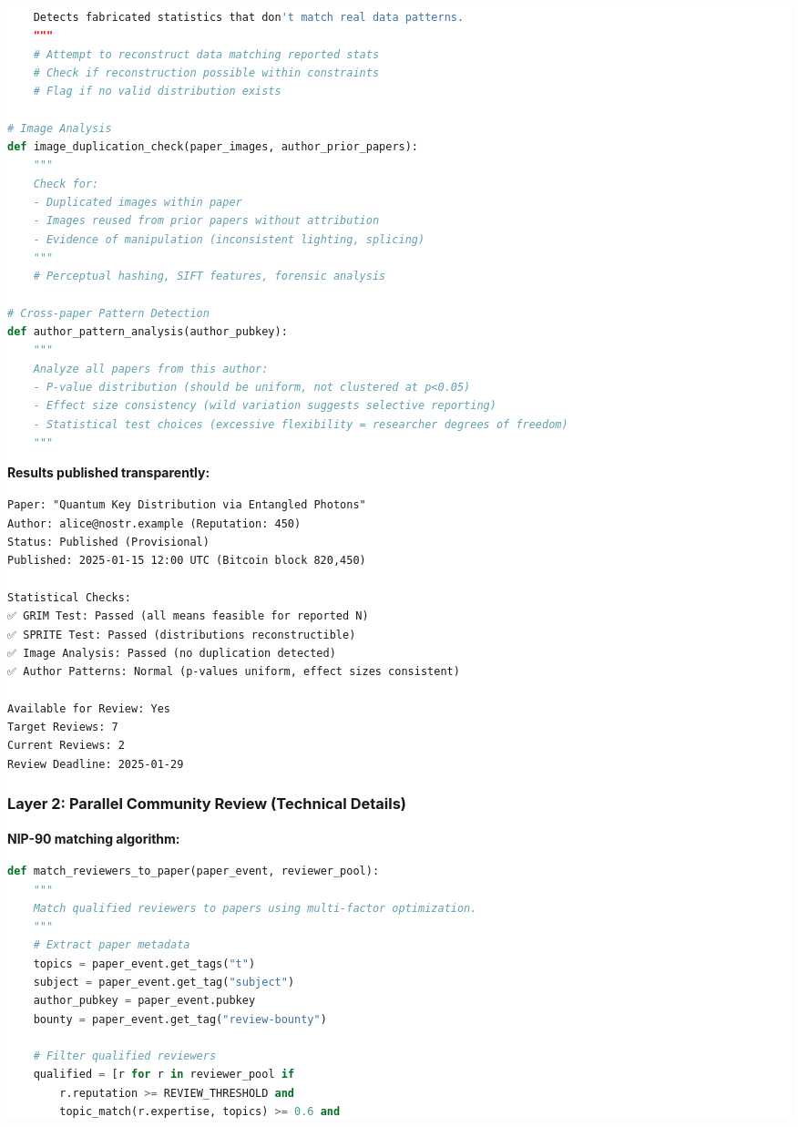 ```python
    Detects fabricated statistics that don't match real data patterns.
    """
    # Attempt to reconstruct data matching reported stats
    # Check if reconstruction possible within constraints
    # Flag if no valid distribution exists

# Image Analysis
def image_duplication_check(paper_images, author_prior_papers):
    """
    Check for:
    - Duplicated images within paper
    - Images reused from prior papers without attribution
    - Evidence of manipulation (inconsistent lighting, splicing)
    """
    # Perceptual hashing, SIFT features, forensic analysis

# Cross-paper Pattern Detection
def author_pattern_analysis(author_pubkey):
    """
    Analyze all papers from this author:
    - P-value distribution (should be uniform, not clustered at p<0.05)
    - Effect size consistency (wild variation suggests selective reporting)
    - Statistical test choices (excessive flexibility = researcher degrees of freedom)
    """
```

**Results published transparently:**

```
Paper: "Quantum Key Distribution via Entangled Photons"
Author: alice@nostr.example (Reputation: 450)
Status: Published (Provisional)
Published: 2025-01-15 12:00 UTC (Bitcoin block 820,450)

Statistical Checks:
✅ GRIM Test: Passed (all means feasible for reported N)
✅ SPRITE Test: Passed (distributions reconstructible)
✅ Image Analysis: Passed (no duplication detected)
✅ Author Patterns: Normal (p-values uniform, effect sizes consistent)

Available for Review: Yes
Target Reviews: 7
Current Reviews: 2
Review Deadline: 2025-01-29
```

### Layer 2: Parallel Community Review (Technical Details)

**NIP-90 matching algorithm:**

```python
def match_reviewers_to_paper(paper_event, reviewer_pool):
    """
    Match qualified reviewers to papers using multi-factor optimization.
    """
    # Extract paper metadata
    topics = paper_event.get_tags("t")
    subject = paper_event.get_tag("subject")
    author_pubkey = paper_event.pubkey
    bounty = paper_event.get_tag("review-bounty")
    
    # Filter qualified reviewers
    qualified = [r for r in reviewer_pool if
        r.reputation >= REVIEW_THRESHOLD and
        topic_match(r.expertise, topics) >= 0.6 and
```